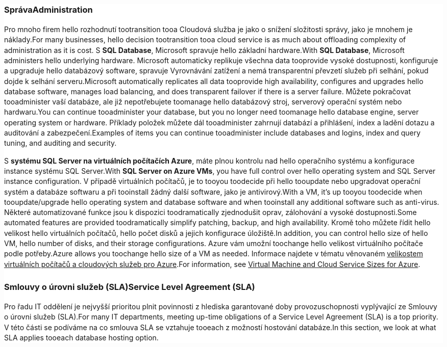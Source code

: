### <a name="administration"></a><span data-ttu-id="85a55-230">Správa</span><span class="sxs-lookup"><span data-stu-id="85a55-230">Administration</span></span>
<span data-ttu-id="85a55-231">Pro mnoho firem hello rozhodnutí tootransition tooa Cloudová služba je jako o snížení složitosti správy, jako je mnohem je náklady.</span><span class="sxs-lookup"><span data-stu-id="85a55-231">For many businesses, hello decision tootransition tooa cloud service is as much about offloading complexity of administration as it is cost.</span></span> <span data-ttu-id="85a55-232">S **SQL Database**, Microsoft spravuje hello základní hardware.</span><span class="sxs-lookup"><span data-stu-id="85a55-232">With **SQL Database**, Microsoft administers hello underlying hardware.</span></span> <span data-ttu-id="85a55-233">Microsoft automaticky replikuje všechna data tooprovide vysoké dostupnosti, konfiguruje a upgraduje hello databázový software, spravuje Vyrovnávání zatížení a nemá transparentní převzetí služeb při selhání, pokud dojde k selhání serveru.</span><span class="sxs-lookup"><span data-stu-id="85a55-233">Microsoft automatically replicates all data tooprovide high availability, configures and upgrades hello database software, manages load balancing, and does transparent failover if there is a server failure.</span></span> <span data-ttu-id="85a55-234">Můžete pokračovat tooadminister vaší databáze, ale již nepotřebujete toomanage hello databázový stroj, serverový operační systém nebo hardwaru.</span><span class="sxs-lookup"><span data-stu-id="85a55-234">You can continue tooadminister your database, but you no longer need toomanage hello database engine, server operating system or hardware.</span></span>  <span data-ttu-id="85a55-235">Příklady položek můžete dál tooadminister zahrnují databází a přihlášení, index a ladění dotazu a auditování a zabezpečení.</span><span class="sxs-lookup"><span data-stu-id="85a55-235">Examples of items you can continue tooadminister include databases and logins, index and query tuning, and auditing and security.</span></span>

<span data-ttu-id="85a55-236">S **systému SQL Server na virtuálních počítačích Azure**, máte plnou kontrolu nad hello operačního systému a konfigurace instance systému SQL Server.</span><span class="sxs-lookup"><span data-stu-id="85a55-236">With **SQL Server on Azure VMs**, you have full control over hello operating system and SQL Server instance configuration.</span></span> <span data-ttu-id="85a55-237">V případě virtuálních počítačů, je to tooyou toodecide při hello tooupdate nebo upgradovat operační systém a databáze softwaru a při tooinstall žádný další software, jako je antivirový.</span><span class="sxs-lookup"><span data-stu-id="85a55-237">With a VM, it’s up tooyou toodecide when tooupdate/upgrade hello operating system and database software and when tooinstall any additional software such as anti-virus.</span></span> <span data-ttu-id="85a55-238">Některé automatizované funkce jsou k dispozici toodramatically zjednodušit oprav, zálohování a vysoké dostupnosti.</span><span class="sxs-lookup"><span data-stu-id="85a55-238">Some automated features are provided toodramatically simplify patching, backup, and high availability.</span></span> <span data-ttu-id="85a55-239">Kromě toho můžete řídit hello velikost hello virtuálních počítačů, hello počet disků a jejich konfigurace úložiště.</span><span class="sxs-lookup"><span data-stu-id="85a55-239">In addition, you can control hello size of hello VM, hello number of disks, and their storage configurations.</span></span> <span data-ttu-id="85a55-240">Azure vám umožní toochange hello velikost virtuálního počítače podle potřeby.</span><span class="sxs-lookup"><span data-stu-id="85a55-240">Azure allows you toochange hello size of a VM as needed.</span></span> <span data-ttu-id="85a55-241">Informace najdete v tématu věnovaném [velikostem virtuálních počítačů a cloudových služeb pro Azure](../virtual-machines/windows/sizes.md).</span><span class="sxs-lookup"><span data-stu-id="85a55-241">For information, see [Virtual Machine and Cloud Service Sizes for Azure](../virtual-machines/windows/sizes.md).</span></span> 

### <a name="service-level-agreement-sla"></a><span data-ttu-id="85a55-242">Smlouvy o úrovni služeb (SLA)</span><span class="sxs-lookup"><span data-stu-id="85a55-242">Service Level Agreement (SLA)</span></span>
<span data-ttu-id="85a55-243">Pro řadu IT oddělení je nejvyšší prioritou plnit povinnosti z hlediska garantované doby provozuschopnosti vyplývající ze Smlouvy o úrovni služeb (SLA).</span><span class="sxs-lookup"><span data-stu-id="85a55-243">For many IT departments, meeting up-time obligations of a Service Level Agreement (SLA) is a top priority.</span></span> <span data-ttu-id="85a55-244">V této části se podíváme na co smlouva SLA se vztahuje tooeach z možností hostování databáze.</span><span class="sxs-lookup"><span data-stu-id="85a55-244">In this section, we look at what SLA applies tooeach database hosting option.</span></span>
